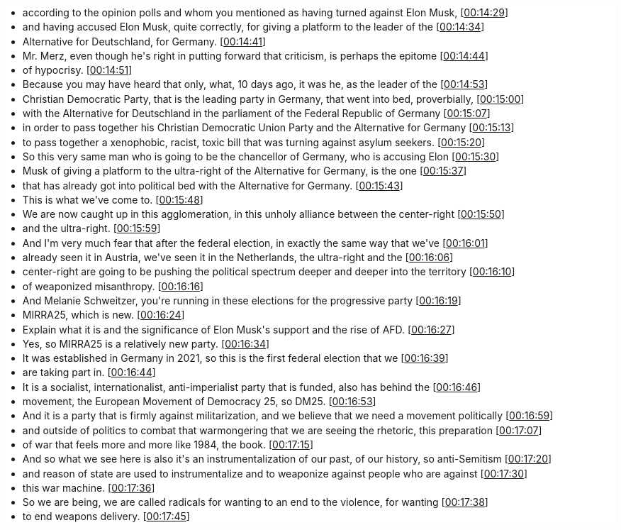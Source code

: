 *  according to the opinion polls and whom you mentioned as having turned against Elon Musk, [[00:14:29](https://www.youtube.com/watch?v=LWW6YJaTzww&t=869.22s)]
*  and having accused Elon Musk, quite correctly, for giving a platform to the leader of the [[00:14:34](https://www.youtube.com/watch?v=LWW6YJaTzww&t=874.1s)]
*  Alternative for Deutschland, for Germany. [[00:14:41](https://www.youtube.com/watch?v=LWW6YJaTzww&t=881.1s)]
*  Mr. Merz, even though he's right in putting forward that criticism, is perhaps the epitome [[00:14:44](https://www.youtube.com/watch?v=LWW6YJaTzww&t=884.82s)]
*  of hypocrisy. [[00:14:51](https://www.youtube.com/watch?v=LWW6YJaTzww&t=891.4599999999999s)]
*  Because you may have heard that only, what, 10 days ago, it was he, as the leader of the [[00:14:53](https://www.youtube.com/watch?v=LWW6YJaTzww&t=893.5s)]
*  Christian Democratic Party, that is the leading party in Germany, that went into bed, proverbially, [[00:15:00](https://www.youtube.com/watch?v=LWW6YJaTzww&t=900.5s)]
*  with the Alternative for Deutschland in the parliament of the Federal Republic of Germany [[00:15:07](https://www.youtube.com/watch?v=LWW6YJaTzww&t=907.06s)]
*  in order to pass together his Christian Democratic Union Party and the Alternative for Germany [[00:15:13](https://www.youtube.com/watch?v=LWW6YJaTzww&t=913.54s)]
*  to pass together a xenophobic, racist, toxic bill that was turning against asylum seekers. [[00:15:20](https://www.youtube.com/watch?v=LWW6YJaTzww&t=920.66s)]
*  So this very same man who is going to be the chancellor of Germany, who is accusing Elon [[00:15:30](https://www.youtube.com/watch?v=LWW6YJaTzww&t=930.78s)]
*  Musk of giving a platform to the ultra-right of the Alternative for Germany, is the one [[00:15:37](https://www.youtube.com/watch?v=LWW6YJaTzww&t=937.02s)]
*  that has already got into political bed with the Alternative for Germany. [[00:15:43](https://www.youtube.com/watch?v=LWW6YJaTzww&t=943.14s)]
*  This is what we've come to. [[00:15:48](https://www.youtube.com/watch?v=LWW6YJaTzww&t=948.5s)]
*  We are now caught up in this agglomeration, in this unholy alliance between the center-right [[00:15:50](https://www.youtube.com/watch?v=LWW6YJaTzww&t=950.26s)]
*  and the ultra-right. [[00:15:59](https://www.youtube.com/watch?v=LWW6YJaTzww&t=959.74s)]
*  And I'm very much fear that after the federal election, in exactly the same way that we've [[00:16:01](https://www.youtube.com/watch?v=LWW6YJaTzww&t=961.18s)]
*  already seen it in Austria, we've seen it in the Netherlands, the ultra-right and the [[00:16:06](https://www.youtube.com/watch?v=LWW6YJaTzww&t=966.34s)]
*  center-right are going to be pushing the political spectrum deeper and deeper into the territory [[00:16:10](https://www.youtube.com/watch?v=LWW6YJaTzww&t=970.58s)]
*  of weaponized misanthropy. [[00:16:16](https://www.youtube.com/watch?v=LWW6YJaTzww&t=976.42s)]
*  And Melanie Schweitzer, you're running in these elections for the progressive party [[00:16:19](https://www.youtube.com/watch?v=LWW6YJaTzww&t=979.26s)]
*  MIRRA25, which is new. [[00:16:24](https://www.youtube.com/watch?v=LWW6YJaTzww&t=984.42s)]
*  Explain what it is and the significance of Elon Musk's support and the rise of AFD. [[00:16:27](https://www.youtube.com/watch?v=LWW6YJaTzww&t=987.42s)]
*  Yes, so MIRRA25 is a relatively new party. [[00:16:34](https://www.youtube.com/watch?v=LWW6YJaTzww&t=994.42s)]
*  It was established in Germany in 2021, so this is the first federal election that we [[00:16:39](https://www.youtube.com/watch?v=LWW6YJaTzww&t=999.78s)]
*  are taking part in. [[00:16:44](https://www.youtube.com/watch?v=LWW6YJaTzww&t=1004.54s)]
*  It is a socialist, internationalist, anti-imperialist party that is funded, also has behind the [[00:16:46](https://www.youtube.com/watch?v=LWW6YJaTzww&t=1006.0200000000001s)]
*  movement, the European Movement of Democracy 25, so DM25. [[00:16:53](https://www.youtube.com/watch?v=LWW6YJaTzww&t=1013.82s)]
*  And it is a party that is firmly against militarization, and we believe that we need a movement politically [[00:16:59](https://www.youtube.com/watch?v=LWW6YJaTzww&t=1019.7800000000001s)]
*  and outside of politics to combat that warmongering that we are seeing the rhetoric, this preparation [[00:17:07](https://www.youtube.com/watch?v=LWW6YJaTzww&t=1027.18s)]
*  of war that feels more and more like 1984, the book. [[00:17:15](https://www.youtube.com/watch?v=LWW6YJaTzww&t=1035.14s)]
*  And so what we see here is also it's an instrumentalization of our past, of our history, so anti-Semitism [[00:17:20](https://www.youtube.com/watch?v=LWW6YJaTzww&t=1040.14s)]
*  and reason of state are used to instrumentalize and to weaponize against people who are against [[00:17:30](https://www.youtube.com/watch?v=LWW6YJaTzww&t=1050.1000000000001s)]
*  this war machine. [[00:17:36](https://www.youtube.com/watch?v=LWW6YJaTzww&t=1056.7s)]
*  So we are being, we are called radicals for wanting to an end to the violence, for wanting [[00:17:38](https://www.youtube.com/watch?v=LWW6YJaTzww&t=1058.78s)]
*  to end weapons delivery. [[00:17:45](https://www.youtube.com/watch?v=LWW6YJaTzww&t=1065.66s)]